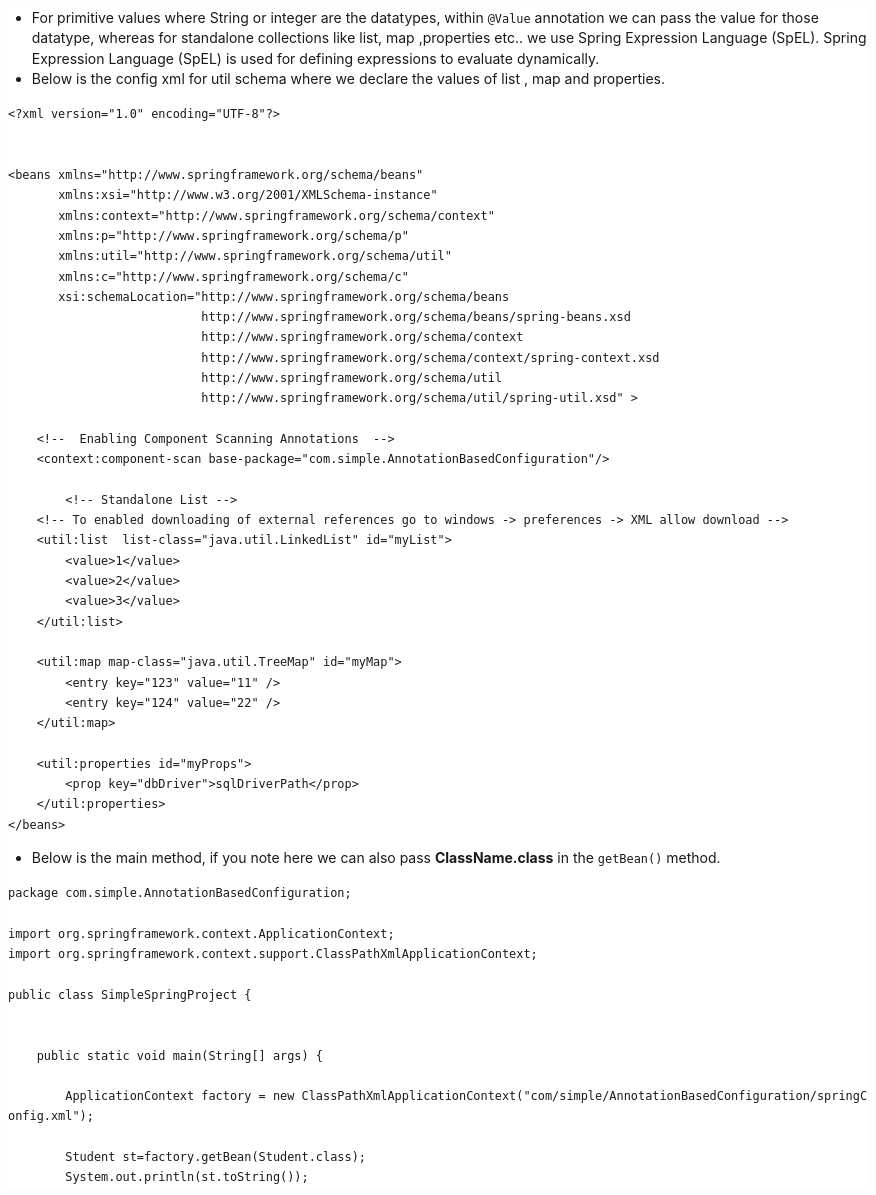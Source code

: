 - For primitive values where String or integer are the datatypes, within `@Value` annotation we can pass the value for those datatype, whereas for standalone collections like list, map ,properties etc.. we use Spring Expression Language (SpEL). Spring Expression Language (SpEL) is used for defining expressions to evaluate dynamically.
- Below is the config xml for util schema where we declare the values of list , map and properties.

```
<?xml version="1.0" encoding="UTF-8"?>


<beans xmlns="http://www.springframework.org/schema/beans"
       xmlns:xsi="http://www.w3.org/2001/XMLSchema-instance"
       xmlns:context="http://www.springframework.org/schema/context"
       xmlns:p="http://www.springframework.org/schema/p"
       xmlns:util="http://www.springframework.org/schema/util"
       xmlns:c="http://www.springframework.org/schema/c"
       xsi:schemaLocation="http://www.springframework.org/schema/beans
                           http://www.springframework.org/schema/beans/spring-beans.xsd
                           http://www.springframework.org/schema/context
                           http://www.springframework.org/schema/context/spring-context.xsd
                           http://www.springframework.org/schema/util
                           http://www.springframework.org/schema/util/spring-util.xsd" >
                           
    <!--  Enabling Component Scanning Annotations  -->
	<context:component-scan base-package="com.simple.AnnotationBasedConfiguration"/> 
    
        <!-- Standalone List -->
    <!-- To enabled downloading of external references go to windows -> preferences -> XML allow download -->
    <util:list  list-class="java.util.LinkedList" id="myList">
        <value>1</value>
        <value>2</value>
        <value>3</value>
    </util:list> 
    
    <util:map map-class="java.util.TreeMap" id="myMap">
    	<entry key="123" value="11" />
    	<entry key="124" value="22" />
    </util:map>
    
    <util:properties id="myProps">
    	<prop key="dbDriver">sqlDriverPath</prop>
    </util:properties>
</beans>
```

- Below is the main method, if you note here we can also pass **ClassName.class** in the `getBean()` method.

```
package com.simple.AnnotationBasedConfiguration;

import org.springframework.context.ApplicationContext;
import org.springframework.context.support.ClassPathXmlApplicationContext;

public class SimpleSpringProject {


	public static void main(String[] args) {

		ApplicationContext factory = new ClassPathXmlApplicationContext("com/simple/AnnotationBasedConfiguration/springConfig.xml");
		
		Student st=factory.getBean(Student.class);
		System.out.println(st.toString());
```
